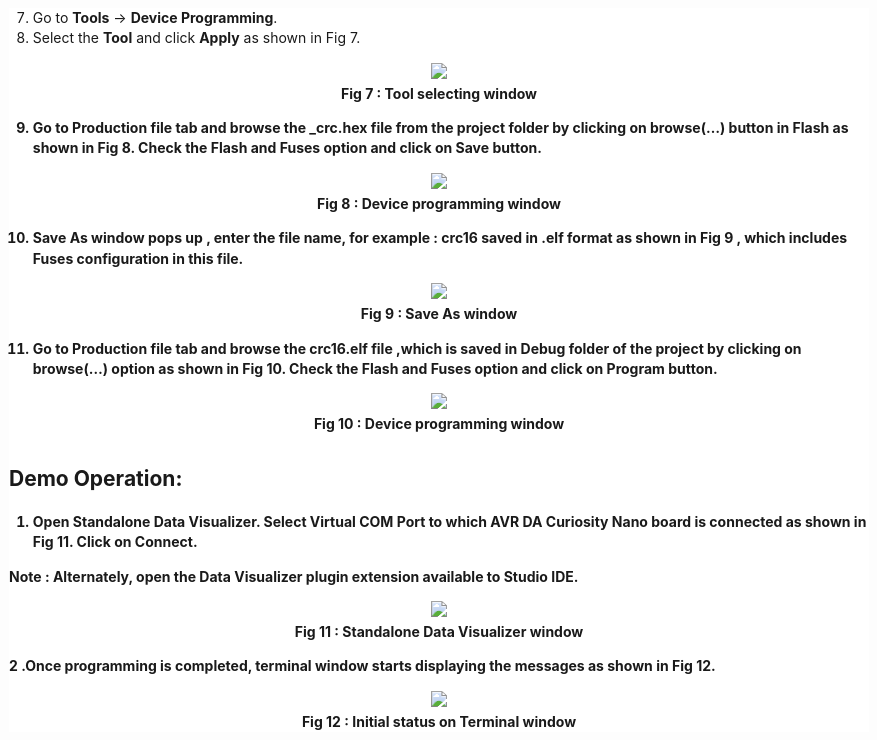 7.	Go to **Tools** -> **Device Programming**.
8.	Select the **Tool** and click **Apply** as shown in Fig 7.

<p align="center">
  <img width=auto height=auto src="https://i.imgur.com/g2PzawJ.jpg">
  <br><strong>Fig 7 : Tool selecting window<br>
</p>

9.	Go to **Production file** tab and browse the **_crc.hex** file from the project folder by clicking on browse(…) button in Flash as shown in Fig 8. Check the **Flash** and **Fuses** option and click on **Save** button.

<p align="center">
  <img width=auto height=auto src="https://i.imgur.com/xAjNKt8.jpg">
   <br><strong>Fig 8 : Device programming window<br>
</p>

10.	**Save As** window pops up , enter the file name, for example : crc16 saved in .elf format as shown in Fig 9 , which includes Fuses configuration in this file.

<p align="center">
  <img width=auto height=auto src="https://i.imgur.com/dR7pcDC.jpg">
  <br><strong>Fig 9 : Save As window<br>
</p>

11.	Go to **Production file** tab and browse the **crc16.elf** file ,which is saved in Debug folder of the project by clicking on browse(…) option as shown in Fig 10. Check the **Flash** and **Fuses** option and click on **Program** button.

<p align="center">
  <img width=auto height=auto src="https://i.imgur.com/9Hngmgu.jpg">
  <br><strong>Fig 10 : Device programming window<br>
</p>

## Demo Operation:

1.	Open Standalone Data Visualizer. Select Virtual COM Port to which AVR DA Curiosity Nano board is connected as shown in Fig 11. Click on Connect. 

**Note** : Alternately, open the Data Visualizer plugin extension available to Studio IDE.  

<p align="center">
  <img width=auto height=auto src="https://i.imgur.com/b8hx6Xf.jpg">
  <br><strong>Fig 11 : Standalone Data Visualizer window<br>
</p>

2 .Once programming is completed, terminal window starts displaying the messages as shown in Fig 12.

<p align="center">
  <img width=auto height=auto src="https://i.imgur.com/m23dXzZ.jpg">
  <br><strong>Fig 12 : Initial status on Terminal window<br>
</p>
